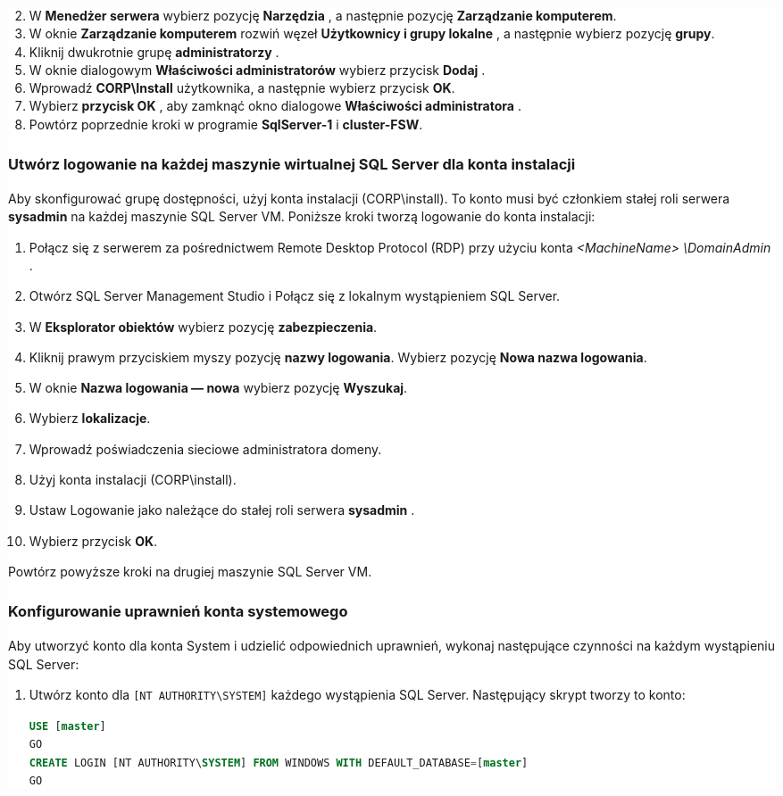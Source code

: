 2. W **Menedżer serwera** wybierz pozycję **Narzędzia** , a następnie pozycję **Zarządzanie komputerem**.
3. W oknie **Zarządzanie komputerem** rozwiń węzeł **Użytkownicy i grupy lokalne** , a następnie wybierz pozycję **grupy**.
4. Kliknij dwukrotnie grupę **administratorzy** .
5. W oknie dialogowym **Właściwości administratorów** wybierz przycisk **Dodaj** .
6. Wprowadź **CORP\Install** użytkownika, a następnie wybierz przycisk **OK**.
7. Wybierz **przycisk OK** , aby zamknąć okno dialogowe **Właściwości administratora** .
8. Powtórz poprzednie kroki w programie **SqlServer-1** i **cluster-FSW**.


### <a name="create-a-sign-in-on-each-sql-server-vm-for-the-installation-account"></a>Utwórz logowanie na każdej maszynie wirtualnej SQL Server dla konta instalacji

Aby skonfigurować grupę dostępności, użyj konta instalacji (CORP\install). To konto musi być członkiem stałej roli serwera **sysadmin** na każdej maszynie SQL Server VM. Poniższe kroki tworzą logowanie do konta instalacji:

1. Połącz się z serwerem za pośrednictwem Remote Desktop Protocol (RDP) przy użyciu konta *\<MachineName\> \DomainAdmin* .

1. Otwórz SQL Server Management Studio i Połącz się z lokalnym wystąpieniem SQL Server.

1. W **Eksplorator obiektów** wybierz pozycję **zabezpieczenia**.

1. Kliknij prawym przyciskiem myszy pozycję **nazwy logowania**. Wybierz pozycję **Nowa nazwa logowania**.

1. W oknie **Nazwa logowania — nowa** wybierz pozycję **Wyszukaj**.

1. Wybierz **lokalizacje**.

1. Wprowadź poświadczenia sieciowe administratora domeny.

1. Użyj konta instalacji (CORP\install).

1. Ustaw Logowanie jako należące do stałej roli serwera **sysadmin** .

1. Wybierz przycisk **OK**.

Powtórz powyższe kroki na drugiej maszynie SQL Server VM.

### <a name="configure-system-account-permissions"></a>Konfigurowanie uprawnień konta systemowego

Aby utworzyć konto dla konta System i udzielić odpowiednich uprawnień, wykonaj następujące czynności na każdym wystąpieniu SQL Server:

1. Utwórz konto dla `[NT AUTHORITY\SYSTEM]` każdego wystąpienia SQL Server. Następujący skrypt tworzy to konto:

   ```sql
   USE [master]
   GO
   CREATE LOGIN [NT AUTHORITY\SYSTEM] FROM WINDOWS WITH DEFAULT_DATABASE=[master]
   GO 
   ```

